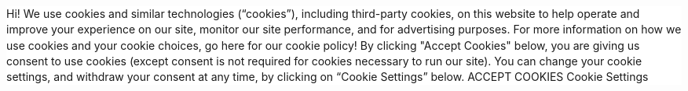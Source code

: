 Hi! We use cookies and similar technologies (“cookies”), including third-party cookies, on this website to help operate and improve your experience on our site, monitor our site performance, and for advertising purposes. For more information on how we use cookies and your cookie choices, go here for our cookie policy! By clicking "Accept Cookies" below, you are giving us consent to use cookies (except consent is not required for cookies necessary to run our site). You can change your cookie settings, and withdraw your consent at any time, by clicking on “Cookie Settings” below.
ACCEPT COOKIES
Cookie Settings